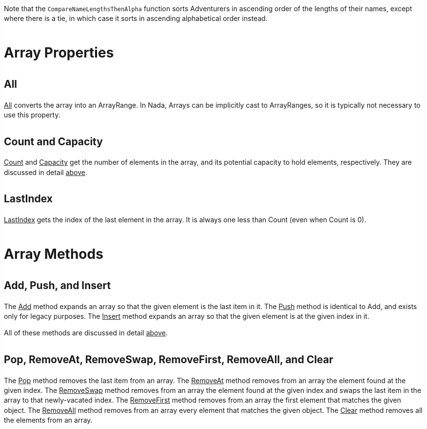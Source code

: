 Note that the `CompareNameLengthsThenAlpha` function sorts Adventurers in ascending order of the lengths of their names, except where there is a tie, in which case it sorts in ascending alphabetical order instead.

 #  Array Properties

 ##  All

[ All](https://github.com/ZilchEngine/ZilchDocs/blob/master/code_reference/nada_base_types/array_t.markdown#all-arrayrange-t-key-rea) converts the array into an ArrayRange. In Nada, Arrays can be implicitly cast to ArrayRanges, so it is typically not necessary to use this property.

 ##  Count and Capacity

[ Count](https://github.com/ZilchEngine/ZilchDocs/blob/master/code_reference/nada_base_types/array_t.markdown#count-zero-engine-docume) and [ Capacity](https://github.com/ZilchEngine/ZilchDocs/blob/master/code_reference/nada_base_types/array_t.markdown#capacity-zero-engine-doc) get the number of elements in the array, and its potential capacity to hold elements, respectively. They are discussed in detail [above](https://github.com/ZilchEngine/ZilchDocs/blob/master/zilch_editor_documentation/zeromanual/nada_in_zero/arrays/.markdown#array-size).

 ##  LastIndex

[ LastIndex](https://github.com/ZilchEngine/ZilchDocs/blob/master/code_reference/nada_base_types/array_t.markdown#lastindex-zero-engine-do) gets the index of the last element in the array. It is always one less than Count (even when Count is 0).

 #  Array Methods

 ##  Add, Push, and Insert

The [ Add](https://github.com/ZilchEngine/ZilchDocs/blob/master/code_reference/nada_base_types/array_t.markdown#add-void) method expands an array so that the given element is the last item in it. The [ Push](https://github.com/ZilchEngine/ZilchDocs/blob/master/code_reference/nada_base_types/array_t.markdown#push-void) method is identical to Add, and exists only for legacy purposes. The [ Insert](https://github.com/ZilchEngine/ZilchDocs/blob/master/code_reference/nada_base_types/array_t.markdown#insert-void) method expands an array so that the given element is at the given index in it.

All of these methods are discussed in detail [above](https://github.com/ZilchEngine/ZilchDocs/blob/master/zilch_editor_documentation/zeromanual/nada_in_zero/arrays/.markdown#adding).

 ##  Pop, RemoveAt, RemoveSwap, RemoveFirst, RemoveAll, and Clear

The [ Pop](https://github.com/ZilchEngine/ZilchDocs/blob/master/code_reference/nada_base_types/array_t.markdown#pop-any) method removes the last item from an array. The [ RemoveAt](https://github.com/ZilchEngine/ZilchDocs/blob/master/code_reference/nada_base_types/array_t.markdown#removeat-void) method removes from an array the element found at the given index. The [ RemoveSwap](https://github.com/ZilchEngine/ZilchDocs/blob/master/code_reference/nada_base_types/array_t.markdown#removeswap-void) method removes from an array the element found at the given index and swaps the last item in the array to that newly-vacated index. The [ RemoveFirst](https://github.com/ZilchEngine/ZilchDocs/blob/master/code_reference/nada_base_types/array_t.markdown#removefirst-zero-engine) method removes from an array the first element that matches the given object. The [ RemoveAll](https://github.com/ZilchEngine/ZilchDocs/blob/master/code_reference/nada_base_types/array_t.markdown#removeall-zero-engine-do) method removes from an array every element that matches the given object. The [ Clear](https://github.com/ZilchEngine/ZilchDocs/blob/master/code_reference/nada_base_types/array_t.markdown#clear-void) method removes all the elements from an array.
